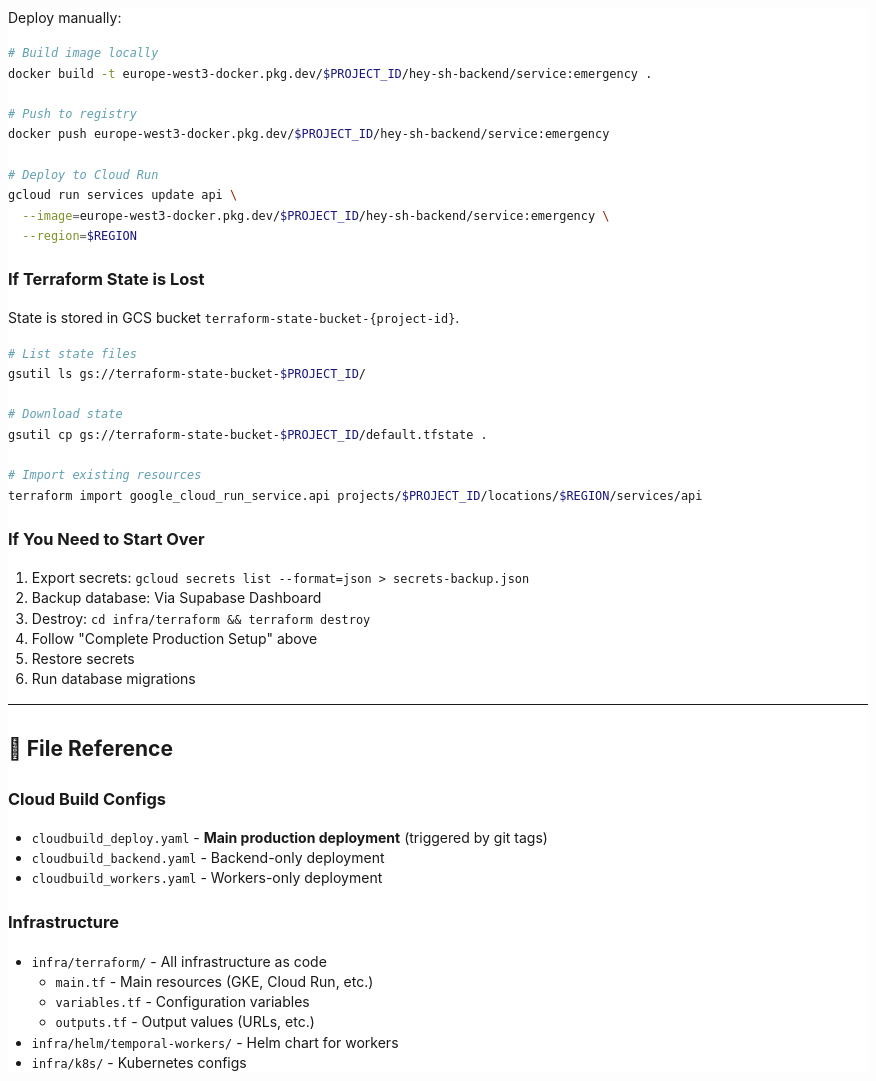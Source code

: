 Deploy manually:

```bash
# Build image locally
docker build -t europe-west3-docker.pkg.dev/$PROJECT_ID/hey-sh-backend/service:emergency .

# Push to registry
docker push europe-west3-docker.pkg.dev/$PROJECT_ID/hey-sh-backend/service:emergency

# Deploy to Cloud Run
gcloud run services update api \
  --image=europe-west3-docker.pkg.dev/$PROJECT_ID/hey-sh-backend/service:emergency \
  --region=$REGION
```

### If Terraform State is Lost

State is stored in GCS bucket `terraform-state-bucket-{project-id}`.

```bash
# List state files
gsutil ls gs://terraform-state-bucket-$PROJECT_ID/

# Download state
gsutil cp gs://terraform-state-bucket-$PROJECT_ID/default.tfstate .

# Import existing resources
terraform import google_cloud_run_service.api projects/$PROJECT_ID/locations/$REGION/services/api
```

### If You Need to Start Over

1. Export secrets: `gcloud secrets list --format=json > secrets-backup.json`
2. Backup database: Via Supabase Dashboard
3. Destroy: `cd infra/terraform && terraform destroy`
4. Follow "Complete Production Setup" above
5. Restore secrets
6. Run database migrations

---

## 📖 File Reference

### Cloud Build Configs

- `cloudbuild_deploy.yaml` - **Main production deployment** (triggered by git tags)
- `cloudbuild_backend.yaml` - Backend-only deployment
- `cloudbuild_workers.yaml` - Workers-only deployment

### Infrastructure

- `infra/terraform/` - All infrastructure as code
  - `main.tf` - Main resources (GKE, Cloud Run, etc.)
  - `variables.tf` - Configuration variables
  - `outputs.tf` - Output values (URLs, etc.)
- `infra/helm/temporal-workers/` - Helm chart for workers
- `infra/k8s/` - Kubernetes configs
